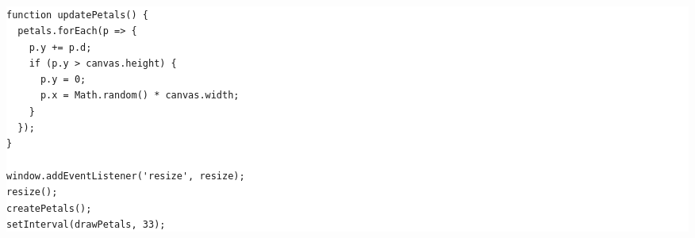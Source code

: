     function updatePetals() {
      petals.forEach(p => {
        p.y += p.d;
        if (p.y > canvas.height) {
          p.y = 0;
          p.x = Math.random() * canvas.width;
        }
      });
    }

    window.addEventListener('resize', resize);
    resize();
    createPetals();
    setInterval(drawPetals, 33);
  </script></body>
</html>
